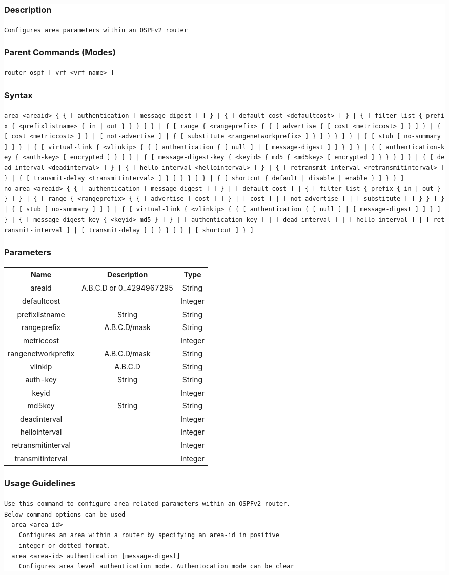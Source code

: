 ### Description 
```
Configures area parameters within an OSPFv2 router
```
### Parent Commands (Modes) 
```
router ospf [ vrf <vrf-name> ]
```
### Syntax 
```
area <areaid> { { [ authentication [ message-digest ] ] } | { [ default-cost <defaultcost> ] } | { [ filter-list { prefix { <prefixlistname> { in | out } } } ] } | { [ range { <rangeprefix> { { [ advertise { [ cost <metriccost> ] } ] } | { [ cost <metriccost> ] } | [ not-advertise ] | { [ substitute <rangenetworkprefix> ] } ] } } ] } | { [ stub [ no-summary ] ] } | { [ virtual-link { <vlinkip> { { [ authentication { [ null ] | [ message-digest ] ] } ] } | { [ authentication-key { <auth-key> [ encrypted ] } ] } | { [ message-digest-key { <keyid> { md5 { <md5key> [ encrypted ] } } } ] } | { [ dead-interval <deadinterval> ] } | { [ hello-interval <hellointerval> ] } | { [ retransmit-interval <retransmitinterval> ] } | { [ transmit-delay <transmitinterval> ] } ] } } ] } | { [ shortcut { default | disable | enable } ] } } ]
no area <areaid> { { [ authentication [ message-digest ] ] } | [ default-cost ] | { [ filter-list { prefix { in | out } } ] } | { [ range { <rangeprefix> { { [ advertise [ cost ] ] } | [ cost ] | [ not-advertise ] | [ substitute ] ] } } ] } | { [ stub [ no-summary ] ] } | { [ virtual-link { <vlinkip> { { [ authentication { [ null ] | [ message-digest ] ] } ] } | { [ message-digest-key { <keyid> md5 } ] } | [ authentication-key ] | [ dead-interval ] | [ hello-interval ] | [ retransmit-interval ] | [ transmit-delay ] ] } } ] } | [ shortcut ] } ]
```
### Parameters 
| Name | Description | Type |
|:---:|:-----:|:-----:|
| areaid | A.B.C.D or 0..4294967295  | String  |
| defaultcost |   | Integer  |
| prefixlistname | String  | String  |
| rangeprefix | A.B.C.D/mask  | String  |
| metriccost |   | Integer  |
| rangenetworkprefix | A.B.C.D/mask  | String  |
| vlinkip | A.B.C.D  | String  |
| auth-key | String  | String  |
| keyid |   | Integer  |
| md5key | String  | String  |
| deadinterval |   | Integer  |
| hellointerval |   | Integer  |
| retransmitinterval |   | Integer  |
| transmitinterval |   | Integer  |
### Usage Guidelines 
```
Use this command to configure area related parameters within an OSPFv2 router.
Below command options can be used
  area <area-id>
    Configures an area within a router by specifying an area-id in positive
    integer or dotted format.
  area <area-id> authentication [message-digest]
    Configures area level authentication mode. Authentocation mode can be clear
```